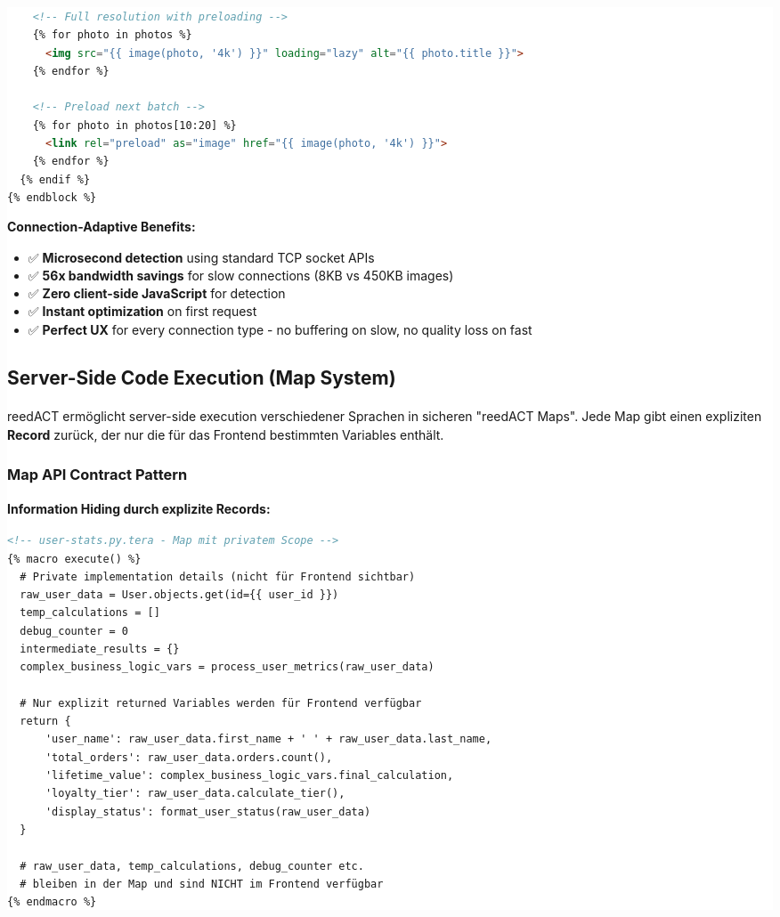 ```html
    <!-- Full resolution with preloading -->
    {% for photo in photos %}
      <img src="{{ image(photo, '4k') }}" loading="lazy" alt="{{ photo.title }}">
    {% endfor %}
    
    <!-- Preload next batch -->
    {% for photo in photos[10:20] %}
      <link rel="preload" as="image" href="{{ image(photo, '4k') }}">
    {% endfor %}
  {% endif %}
{% endblock %}
```

**Connection-Adaptive Benefits:**
- ✅ **Microsecond detection** using standard TCP socket APIs
- ✅ **56x bandwidth savings** for slow connections (8KB vs 450KB images)  
- ✅ **Zero client-side JavaScript** for detection
- ✅ **Instant optimization** on first request
- ✅ **Perfect UX** for every connection type - no buffering on slow, no quality loss on fast

## Server-Side Code Execution (Map System)

reedACT ermöglicht server-side execution verschiedener Sprachen in sicheren "reedACT Maps". Jede Map gibt einen expliziten **Record** zurück, der nur die für das Frontend bestimmten Variables enthält.

### Map API Contract Pattern

**Information Hiding durch explizite Records:**
```html
<!-- user-stats.py.tera - Map mit privatem Scope -->
{% macro execute() %}
  # Private implementation details (nicht für Frontend sichtbar)
  raw_user_data = User.objects.get(id={{ user_id }})
  temp_calculations = []
  debug_counter = 0
  intermediate_results = {}
  complex_business_logic_vars = process_user_metrics(raw_user_data)
  
  # Nur explizit returned Variables werden für Frontend verfügbar
  return {
      'user_name': raw_user_data.first_name + ' ' + raw_user_data.last_name,
      'total_orders': raw_user_data.orders.count(),
      'lifetime_value': complex_business_logic_vars.final_calculation,
      'loyalty_tier': raw_user_data.calculate_tier(),
      'display_status': format_user_status(raw_user_data)
  }
  
  # raw_user_data, temp_calculations, debug_counter etc. 
  # bleiben in der Map und sind NICHT im Frontend verfügbar
{% endmacro %}
```
